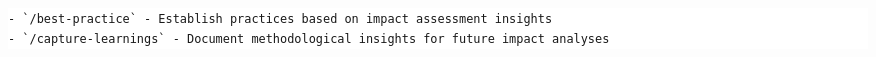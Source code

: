 ```
- `/best-practice` - Establish practices based on impact assessment insights
- `/capture-learnings` - Document methodological insights for future impact analyses